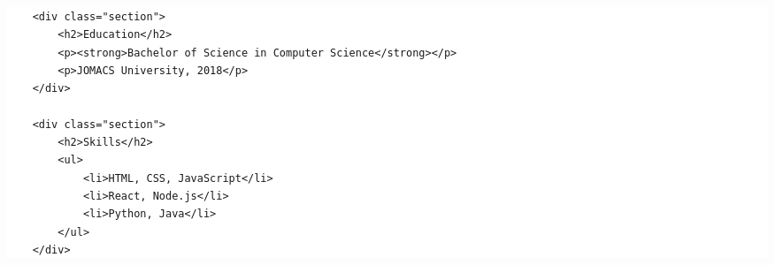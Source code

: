         <div class="section">
            <h2>Education</h2>
            <p><strong>Bachelor of Science in Computer Science</strong></p>
            <p>JOMACS University, 2018</p>
        </div>

        <div class="section">
            <h2>Skills</h2>
            <ul>
                <li>HTML, CSS, JavaScript</li>
                <li>React, Node.js</li>
                <li>Python, Java</li>
            </ul>
        </div>
